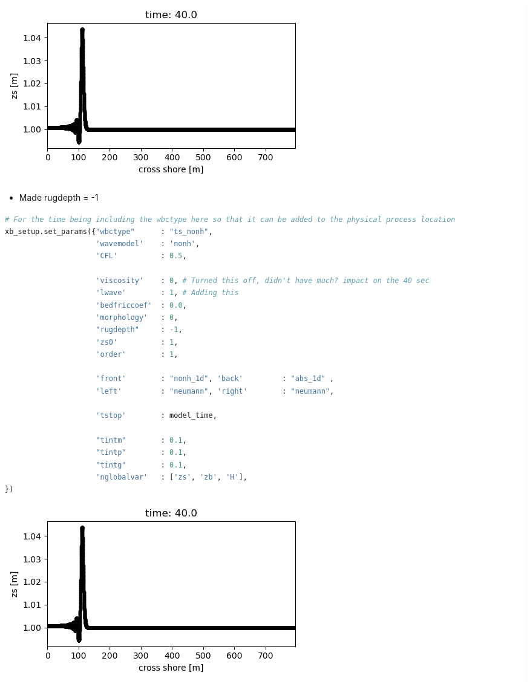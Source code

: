 ![alt text](image-3.png)

* Made rugdepth = -1
``` python
# For the time being including the wbctype here so that it can be added to the physical process location
xb_setup.set_params({"wbctype"      : "ts_nonh",
                     'wavemodel'    : 'nonh',
                     'CFL'          : 0.5,

                     'viscosity'    : 0, # Turned this off, didn't have much? impact on the 40 sec
                     'lwave'        : 1, # Adding this
                     'bedfriccoef'  : 0.0,
                     'morphology'   : 0,
                     "rugdepth"     : -1,
                     'zs0'          : 1,
                     'order'        : 1,

                     'front'        : "nonh_1d", 'back'         : "abs_1d" ,
                     'left'         : "neumann", 'right'        : "neumann",

                     'tstop'        : model_time,
                     
                     "tintm"        : 0.1,
                     "tintp"        : 0.1,
                     "tintg"        : 0.1,
                     'nglobalvar'   : ['zs', 'zb', 'H'],
})
```
![alt text](image-4.png)
